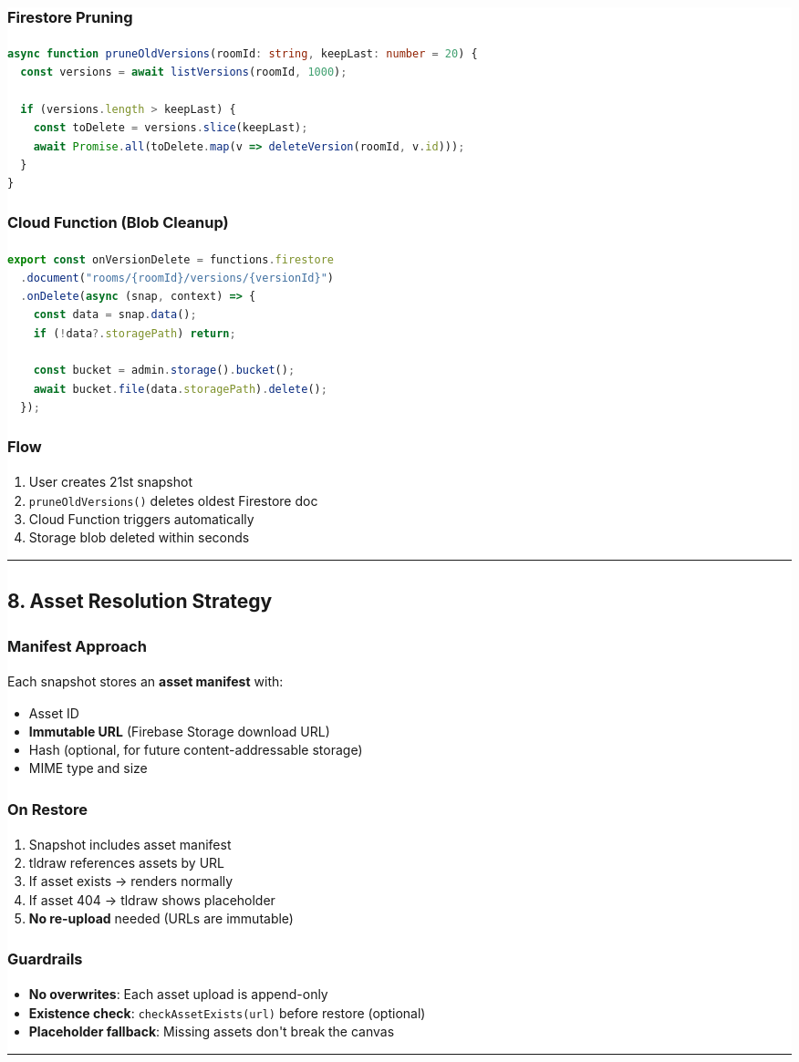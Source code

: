 ### Firestore Pruning
```typescript
async function pruneOldVersions(roomId: string, keepLast: number = 20) {
  const versions = await listVersions(roomId, 1000);
  
  if (versions.length > keepLast) {
    const toDelete = versions.slice(keepLast);
    await Promise.all(toDelete.map(v => deleteVersion(roomId, v.id)));
  }
}
```

### Cloud Function (Blob Cleanup)
```typescript
export const onVersionDelete = functions.firestore
  .document("rooms/{roomId}/versions/{versionId}")
  .onDelete(async (snap, context) => {
    const data = snap.data();
    if (!data?.storagePath) return;

    const bucket = admin.storage().bucket();
    await bucket.file(data.storagePath).delete();
  });
```

### Flow
1. User creates 21st snapshot
2. `pruneOldVersions()` deletes oldest Firestore doc
3. Cloud Function triggers automatically
4. Storage blob deleted within seconds

---

## 8. Asset Resolution Strategy

### Manifest Approach
Each snapshot stores an **asset manifest** with:
- Asset ID
- **Immutable URL** (Firebase Storage download URL)
- Hash (optional, for future content-addressable storage)
- MIME type and size

### On Restore
1. Snapshot includes asset manifest
2. tldraw references assets by URL
3. If asset exists → renders normally
4. If asset 404 → tldraw shows placeholder
5. **No re-upload** needed (URLs are immutable)

### Guardrails
- **No overwrites**: Each asset upload is append-only
- **Existence check**: `checkAssetExists(url)` before restore (optional)
- **Placeholder fallback**: Missing assets don't break the canvas

---